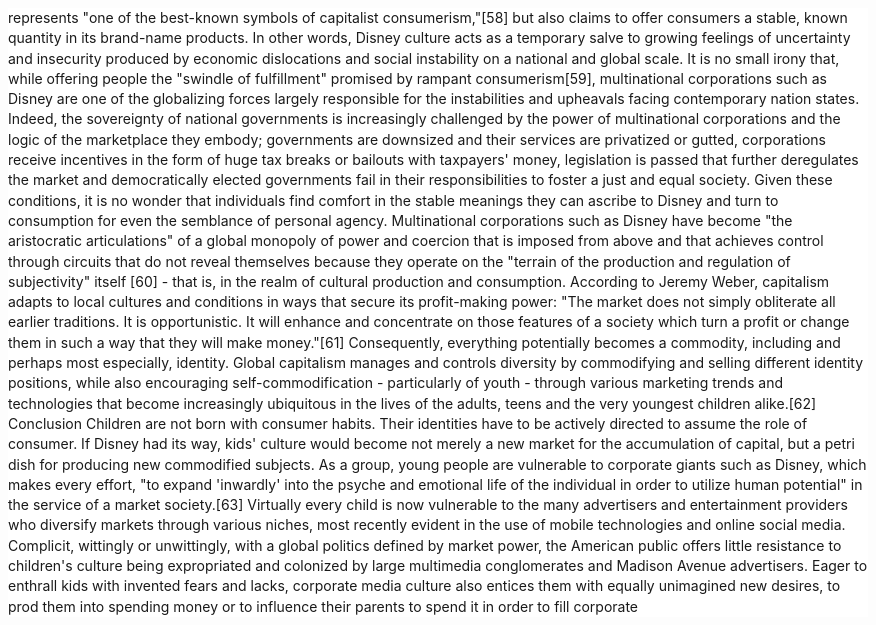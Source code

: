 represents "one of the best-known symbols of capitalist consumerism,"[58]
but also claims to offer consumers a stable, known quantity in its
brand-name products.
In other words, Disney culture acts as a temporary
salve to growing feelings of uncertainty and insecurity produced by economic
dislocations and social instability on a national and global scale. It is no
small irony that, while offering people the "swindle of fulfillment"
promised by rampant consumerism[59], multinational corporations such as
Disney are one of the globalizing forces largely responsible for the
instabilities and upheavals facing contemporary nation states.
Indeed, the sovereignty of national governments is increasingly challenged
by the power of multinational corporations and the logic of the marketplace
they embody; governments are downsized and their services are privatized or
gutted, corporations receive incentives in the form of huge tax breaks or
bailouts with taxpayers' money, legislation is passed that further
deregulates the market and democratically elected governments fail in their
responsibilities to foster a just and equal society.
Given these conditions,
it is no wonder that individuals find comfort in the stable meanings they
can ascribe to Disney and turn to consumption for even the semblance of
personal agency.
Multinational corporations such as Disney have become "the
aristocratic articulations" of a global monopoly of power and coercion that
is imposed from above and that achieves control through circuits that do not
reveal themselves because they operate on the "terrain of the production and
regulation of subjectivity" itself [60] - that is, in the realm of cultural
production and consumption.
According to Jeremy Weber, capitalism adapts to
local cultures and conditions in ways that secure its profit-making power:
"The market does not simply obliterate all earlier traditions. It is
opportunistic. It will enhance and concentrate on those features of a
society which turn a profit or change them in such a way that they will make
money."[61]
Consequently, everything potentially becomes a commodity,
including and perhaps most especially, identity.
Global capitalism manages
and controls diversity by commodifying and selling different identity
positions, while also encouraging self-commodification - particularly of
youth - through various marketing trends and technologies that become
increasingly ubiquitous in the lives of the adults, teens and the very
youngest children alike.[62]
Conclusion
Children are not born with consumer habits.
Their identities have to be
actively directed to assume the role of consumer. If Disney had its way,
kids' culture would become not merely a new market for the accumulation of
capital, but a petri dish for producing new commodified subjects.
As a
group, young people are vulnerable to corporate giants such as Disney, which
makes every effort,
"to expand 'inwardly' into the psyche and emotional life
of the individual in order to utilize human potential" in the service of a
market society.[63]
Virtually every child is now vulnerable to the many
advertisers and entertainment providers who diversify markets through
various niches, most recently evident in the use of mobile technologies and
online social media.
Complicit, wittingly or unwittingly, with a global
politics defined by market power, the American public offers little
resistance to children's culture being expropriated and colonized by large
multimedia conglomerates and Madison Avenue advertisers. Eager to enthrall
kids with invented fears and lacks, corporate media culture also entices
them with equally unimagined new desires, to prod them into spending money
or to influence their parents to spend it in order to fill corporate